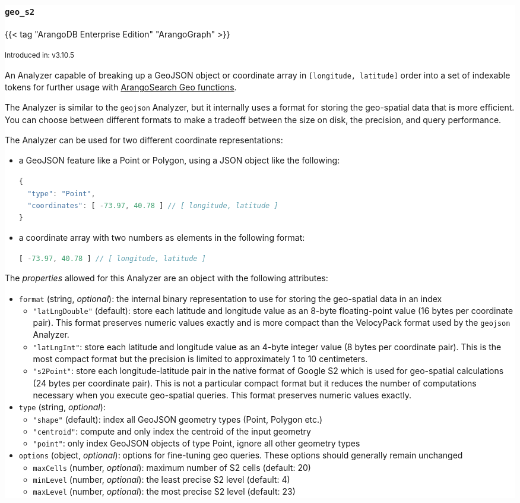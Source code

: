 ### `geo_s2`

{{< tag "ArangoDB Enterprise Edition" "ArangoGraph" >}}

<small>Introduced in: v3.10.5</small>

An Analyzer capable of breaking up a GeoJSON object or coordinate array in
`[longitude, latitude]` order into a set of indexable tokens for further usage
with [ArangoSearch Geo functions](../aql/functions/arangosearch.md#geo-functions).

The Analyzer is similar to the `geojson` Analyzer, but it internally uses a
format for storing the geo-spatial data that is more efficient. You can choose
between different formats to make a tradeoff between the size on disk, the
precision, and query performance.

The Analyzer can be used for two different coordinate representations:

- a GeoJSON feature like a Point or Polygon, using a JSON object like the following:

  ```js
  {
    "type": "Point",
    "coordinates": [ -73.97, 40.78 ] // [ longitude, latitude ]
  }
  ```

- a coordinate array with two numbers as elements in the following format:

  ```js
  [ -73.97, 40.78 ] // [ longitude, latitude ]
  ```

The *properties* allowed for this Analyzer are an object with the following
attributes:

- `format` (string, _optional_): the internal binary representation to use for
  storing the geo-spatial data in an index
  - `"latLngDouble"` (default): store each latitude and longitude value as an
    8-byte floating-point value (16 bytes per coordinate pair). This format preserves
    numeric values exactly and is more compact than the VelocyPack format used
    by the `geojson` Analyzer.
  - `"latLngInt"`: store each latitude and longitude value as an 4-byte integer
    value (8 bytes per coordinate pair). This is the most compact format but the
    precision is limited to approximately 1 to 10 centimeters.
  - `"s2Point"`: store each longitude-latitude pair in the native format of
    Google S2 which is used for geo-spatial calculations (24 bytes per coordinate pair).
    This is not a particular compact format but it reduces the number of
    computations necessary when you execute geo-spatial queries.
    This format preserves numeric values exactly.
- `type` (string, _optional_):
  - `"shape"` (default): index all GeoJSON geometry types (Point, Polygon etc.)
  - `"centroid"`: compute and only index the centroid of the input geometry
  - `"point"`: only index GeoJSON objects of type Point, ignore all other
    geometry types
- `options` (object, _optional_): options for fine-tuning geo queries.
  These options should generally remain unchanged
  - `maxCells` (number, _optional_): maximum number of S2 cells (default: 20)
  - `minLevel` (number, _optional_): the least precise S2 level (default: 4)
  - `maxLevel` (number, _optional_): the most precise S2 level (default: 23)
